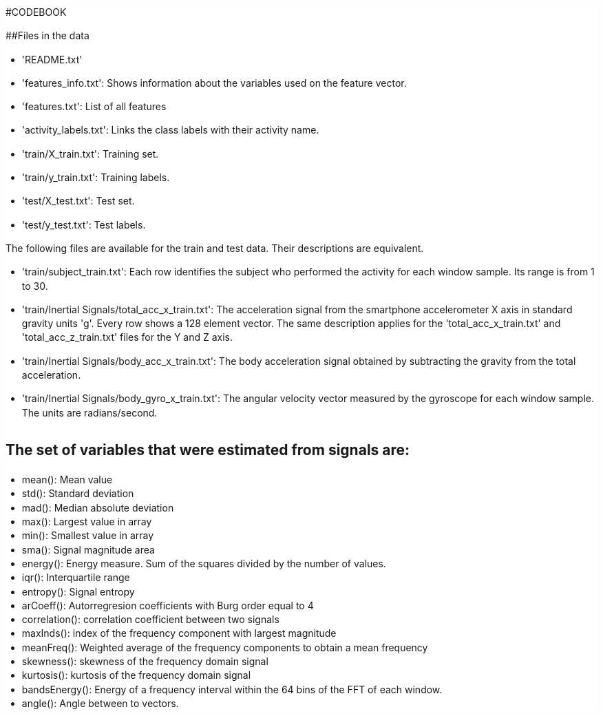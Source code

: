 #CODEBOOK

##Files in the data

* 'README.txt'

* 'features_info.txt': Shows information about the variables used on the feature vector.


* 'features.txt': List of all features

* 'activity_labels.txt': Links the class labels with their activity name.

* 'train/X_train.txt': Training set.

* 'train/y_train.txt': Training labels.

* 'test/X_test.txt': Test set.

* 'test/y_test.txt': Test labels.

The following files are available for the train and test data. Their descriptions are equivalent. 

* 'train/subject_train.txt': Each row identifies the subject who performed the activity for each window sample. Its range is from 1 to 30. 

* 'train/Inertial Signals/total_acc_x_train.txt': The acceleration signal from the smartphone accelerometer X axis in standard gravity units 'g'. Every row shows a 128 element vector. The same description applies for the 'total_acc_x_train.txt' and 'total_acc_z_train.txt' files for the Y and Z axis. 

* 'train/Inertial Signals/body_acc_x_train.txt': The body acceleration signal obtained by subtracting the gravity from the total acceleration. 

* 'train/Inertial Signals/body_gyro_x_train.txt': The angular velocity vector measured by the gyroscope for each window sample. The units are radians/second. 


## The set of variables that were estimated from  signals are: 

* mean(): Mean value
* std(): Standard deviation
* mad(): Median absolute deviation 
* max(): Largest value in array
* min(): Smallest value in array
* sma(): Signal magnitude area
* energy(): Energy measure. Sum of the squares divided by the number of values. 
* iqr(): Interquartile range 
* entropy(): Signal entropy
* arCoeff(): Autorregresion coefficients with Burg order equal to 4
* correlation(): correlation coefficient between two signals
* maxInds(): index of the frequency component with largest magnitude
* meanFreq(): Weighted average of the frequency components to obtain a mean frequency
* skewness(): skewness of the frequency domain signal 
* kurtosis(): kurtosis of the frequency domain signal 
* bandsEnergy(): Energy of a frequency interval within the 64 bins of the FFT of each window.
* angle(): Angle between to vectors.
